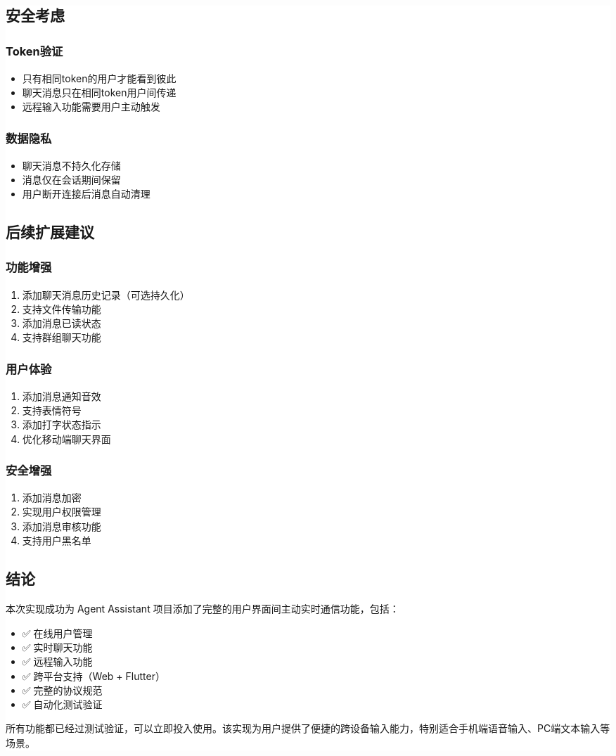 ## 安全考虑

### Token验证
- 只有相同token的用户才能看到彼此
- 聊天消息只在相同token用户间传递
- 远程输入功能需要用户主动触发

### 数据隐私
- 聊天消息不持久化存储
- 消息仅在会话期间保留
- 用户断开连接后消息自动清理

## 后续扩展建议

### 功能增强
1. 添加聊天消息历史记录（可选持久化）
2. 支持文件传输功能
3. 添加消息已读状态
4. 支持群组聊天功能

### 用户体验
1. 添加消息通知音效
2. 支持表情符号
3. 添加打字状态指示
4. 优化移动端聊天界面

### 安全增强
1. 添加消息加密
2. 实现用户权限管理
3. 添加消息审核功能
4. 支持用户黑名单

## 结论

本次实现成功为 Agent Assistant 项目添加了完整的用户界面间主动实时通信功能，包括：

- ✅ 在线用户管理
- ✅ 实时聊天功能
- ✅ 远程输入功能
- ✅ 跨平台支持（Web + Flutter）
- ✅ 完整的协议规范
- ✅ 自动化测试验证

所有功能都已经过测试验证，可以立即投入使用。该实现为用户提供了便捷的跨设备输入能力，特别适合手机端语音输入、PC端文本输入等场景。
